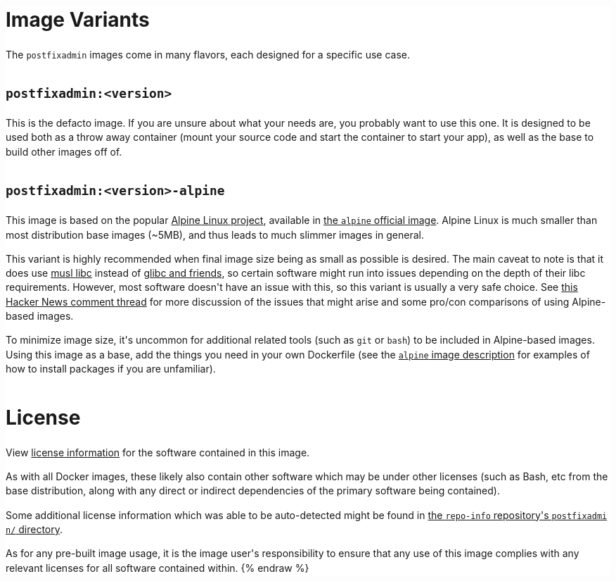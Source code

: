 # Image Variants

The `postfixadmin` images come in many flavors, each designed for a specific use case.

## `postfixadmin:<version>`

This is the defacto image. If you are unsure about what your needs are, you probably want to use this one. It is designed to be used both as a throw away container (mount your source code and start the container to start your app), as well as the base to build other images off of.

## `postfixadmin:<version>-alpine`

This image is based on the popular [Alpine Linux project](http://alpinelinux.org), available in [the `alpine` official image](https://hub.docker.com/_/alpine). Alpine Linux is much smaller than most distribution base images (~5MB), and thus leads to much slimmer images in general.

This variant is highly recommended when final image size being as small as possible is desired. The main caveat to note is that it does use [musl libc](http://www.musl-libc.org) instead of [glibc and friends](http://www.etalabs.net/compare_libcs.html), so certain software might run into issues depending on the depth of their libc requirements. However, most software doesn't have an issue with this, so this variant is usually a very safe choice. See [this Hacker News comment thread](https://news.ycombinator.com/item?id=10782897) for more discussion of the issues that might arise and some pro/con comparisons of using Alpine-based images.

To minimize image size, it's uncommon for additional related tools (such as `git` or `bash`) to be included in Alpine-based images. Using this image as a base, add the things you need in your own Dockerfile (see the [`alpine` image description](https://hub.docker.com/_/alpine/) for examples of how to install packages if you are unfamiliar).

# License

View [license information](https://github.com/postfixadmin/postfixadmin/blob/master/LICENSE.TXT) for the software contained in this image.

As with all Docker images, these likely also contain other software which may be under other licenses (such as Bash, etc from the base distribution, along with any direct or indirect dependencies of the primary software being contained).

Some additional license information which was able to be auto-detected might be found in [the `repo-info` repository's `postfixadmin/` directory](https://github.com/docker-library/repo-info/tree/master/repos/postfixadmin).

As for any pre-built image usage, it is the image user's responsibility to ensure that any use of this image complies with any relevant licenses for all software contained within.
{% endraw %}
